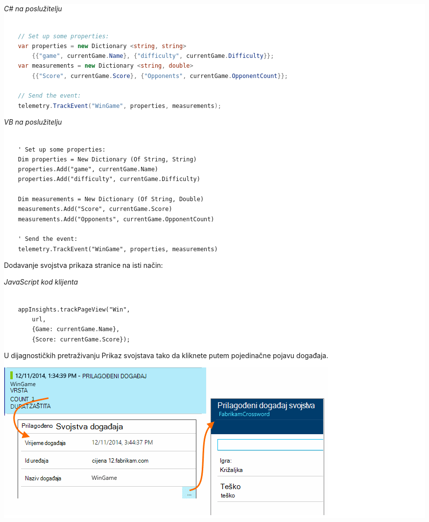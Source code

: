 *C# na poslužitelju*

```C#

    // Set up some properties:
    var properties = new Dictionary <string, string> 
        {{"game", currentGame.Name}, {"difficulty", currentGame.Difficulty}};
    var measurements = new Dictionary <string, double>
        {{"Score", currentGame.Score}, {"Opponents", currentGame.OpponentCount}};

    // Send the event:
    telemetry.TrackEvent("WinGame", properties, measurements);
```

*VB na poslužitelju*

```VB

    ' Set up some properties:
    Dim properties = New Dictionary (Of String, String)
    properties.Add("game", currentGame.Name)
    properties.Add("difficulty", currentGame.Difficulty)

    Dim measurements = New Dictionary (Of String, Double)
    measurements.Add("Score", currentGame.Score)
    measurements.Add("Opponents", currentGame.OpponentCount)

    ' Send the event:
    telemetry.TrackEvent("WinGame", properties, measurements)
```

Dodavanje svojstva prikaza stranice na isti način:

*JavaScript kod klijenta*

```JS

    appInsights.trackPageView("Win", 
        url,
        {Game: currentGame.Name}, 
        {Score: currentGame.Score});
```

U dijagnostičkih pretraživanju Prikaz svojstava tako da kliknete putem pojedinačne pojavu događaja.


![Na popisu događaje otvaranje događaja, a zatim kliknite "..." Da biste vidjeli više svojstava](./media/app-insights-web-track-usage/11-details.png)
 